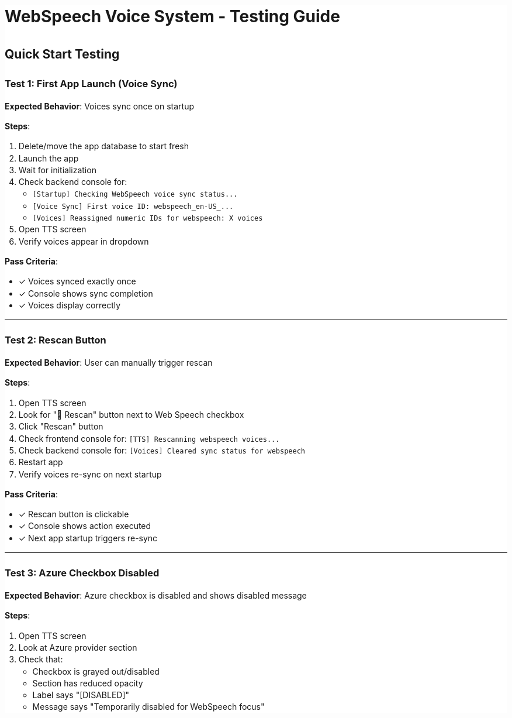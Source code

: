 # WebSpeech Voice System - Testing Guide

## Quick Start Testing

### Test 1: First App Launch (Voice Sync)
**Expected Behavior**: Voices sync once on startup

**Steps**:
1. Delete/move the app database to start fresh
2. Launch the app
3. Wait for initialization
4. Check backend console for:
   - `[Startup] Checking WebSpeech voice sync status...`
   - `[Voice Sync] First voice ID: webspeech_en-US_...`
   - `[Voices] Reassigned numeric IDs for webspeech: X voices`
5. Open TTS screen
6. Verify voices appear in dropdown

**Pass Criteria**:
- ✓ Voices synced exactly once
- ✓ Console shows sync completion
- ✓ Voices display correctly

---

### Test 2: Rescan Button
**Expected Behavior**: User can manually trigger rescan

**Steps**:
1. Open TTS screen
2. Look for "🔄 Rescan" button next to Web Speech checkbox
3. Click "Rescan" button
4. Check frontend console for: `[TTS] Rescanning webspeech voices...`
5. Check backend console for: `[Voices] Cleared sync status for webspeech`
6. Restart app
7. Verify voices re-sync on next startup

**Pass Criteria**:
- ✓ Rescan button is clickable
- ✓ Console shows action executed
- ✓ Next app startup triggers re-sync

---

### Test 3: Azure Checkbox Disabled
**Expected Behavior**: Azure checkbox is disabled and shows disabled message

**Steps**:
1. Open TTS screen
2. Look at Azure provider section
3. Check that:
   - Checkbox is grayed out/disabled
   - Section has reduced opacity
   - Label says "[DISABLED]"
   - Message says "Temporarily disabled for WebSpeech focus"
